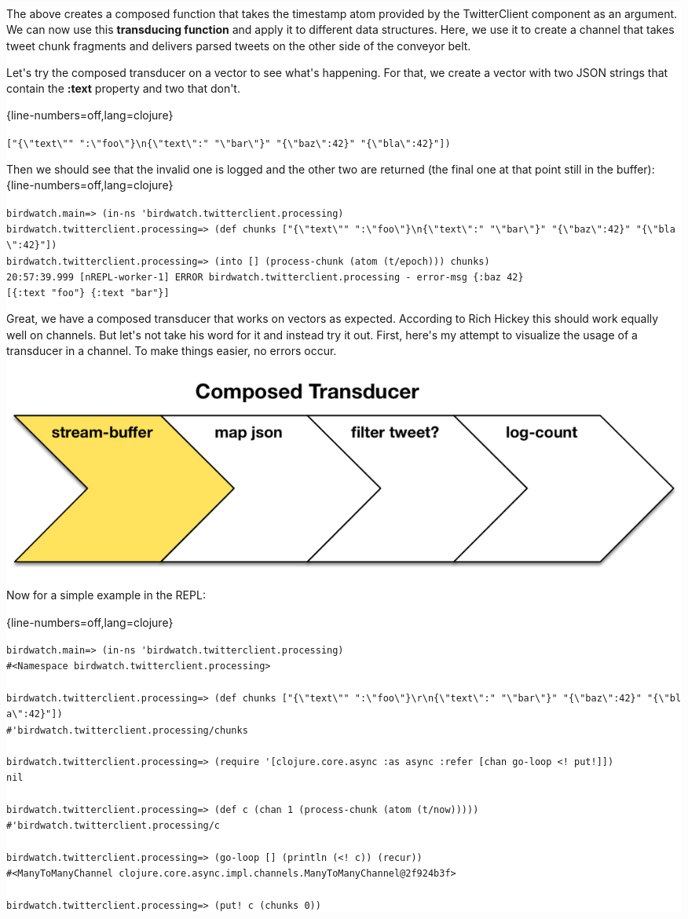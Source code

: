 The above creates a composed function that takes the timestamp atom provided by the TwitterClient component as an argument. We can now use this **transducing function** and apply it to different data structures. Here, we use it to create a channel that takes tweet chunk fragments and delivers parsed tweets on the other side of the conveyor belt. 

Let's try the composed transducer on a vector to see what's happening. For that, we create a vector with two JSON strings that contain the **:text** property and two that don't. 

{line-numbers=off,lang=clojure}
~~~
["{\"text\"" ":\"foo\"}\n{\"text\":" "\"bar\"}" "{\"baz\":42}" "{\"bla\":42}"])
~~~

Then we should see that the invalid one is logged and the other two are returned (the final one at that point still in the buffer):
{line-numbers=off,lang=clojure}
~~~
birdwatch.main=> (in-ns 'birdwatch.twitterclient.processing)
birdwatch.twitterclient.processing=> (def chunks ["{\"text\"" ":\"foo\"}\n{\"text\":" "\"bar\"}" "{\"baz\":42}" "{\"bla\":42}"])
birdwatch.twitterclient.processing=> (into [] (process-chunk (atom (t/epoch))) chunks)
20:57:39.999 [nREPL-worker-1] ERROR birdwatch.twitterclient.processing - error-msg {:baz 42}
[{:text "foo"} {:text "bar"}]
~~~

Great, we have a composed transducer that works on vectors as expected. According to Rich Hickey this should work equally well on channels. But let's not take his word for it and instead try it out. First, here's my attempt to visualize the usage of a transducer in a channel. To make things easier, no errors occur.

![transducer illustration](images/arrow.png)

Now for a simple example in the REPL:

{line-numbers=off,lang=clojure}
~~~
birdwatch.main=> (in-ns 'birdwatch.twitterclient.processing)
#<Namespace birdwatch.twitterclient.processing>
    
birdwatch.twitterclient.processing=> (def chunks ["{\"text\"" ":\"foo\"}\r\n{\"text\":" "\"bar\"}" "{\"baz\":42}" "{\"bla\":42}"])
#'birdwatch.twitterclient.processing/chunks

birdwatch.twitterclient.processing=> (require '[clojure.core.async :as async :refer [chan go-loop <! put!]])
nil

birdwatch.twitterclient.processing=> (def c (chan 1 (process-chunk (atom (t/now)))))
#'birdwatch.twitterclient.processing/c

birdwatch.twitterclient.processing=> (go-loop [] (println (<! c)) (recur))
#<ManyToManyChannel clojure.core.async.impl.channels.ManyToManyChannel@2f924b3f>

birdwatch.twitterclient.processing=> (put! c (chunks 0))
~~~

[^1]: I only recently started with Clojure. It may be possible an also quite likely that there are better ways of doing things. If so, please let me know, I want to learn stuff.
[^2]: I don't know much about the exact mechanism at play, actual numbers or delivery guarantees. It anyhow doesn’t matter much for the purpose of this application. The interesting views focus on the most retweeted tweets. Now every retweet contains the original tweet under “retweeted_status”, with the current numbers such as retweet and favorite count for the moment in time it was retweeted. For popular ones, we thus receive the original tweet many, many times over. So even if we missed as much as half of all the tweets - which I consider unlikely - the popular tweets would only be updated less often. Worst case: retweet count is off by one or two. I can live with that. In reality, for the current selection of terms, reaching the limit also hardly ever happens. After all, 1% is still millions of tweets per day.
[^3]: **Atoms** are essential to Clojure’s **state model**. Essentially, you have this managed reference that is thread-safe. Whenever we dereference such an atom, we get the state of the world this very second. Then, when you pass the dereferenced value to other parts of the application, it still represents the immutable state of the world at that point in time. It cannot change. Next time I dereference that atom, I will get the new state of the world. Updates to atoms can only happen in transactions, meaning that no two can run at the same time. Thus, we won't have to chase crazy concurrency issues.
[^4]: After initial experimentation with a **[local volatile reference](http://dev.clojure.org/jira/browse/CLJ-1512)**, I decided in favor of a good old atom. The **volatile!** local reference trades off potential race conditions with speed. But there’s no performance issue when we process tweet chunks a few hundred times a second utmost, so why bother and introduce a new concept? Worth to keep in mind, though, when performance is an issue.
[^5]: For whatever reason, the changed behavior of the streaming API also entails that not all tweets are followed by a line break, only most of them. A tiny helper function inserts those missing linebreaks where they are missing between two tweets: ````(str/replace s #"\}\{" "}\r\n{"))````.
[^6]: One could probably check if the buffer contains a valid and complete JSON string when the arity-1 function is called, and if so, pass it on. Considering though that in this application we are interested in a stream that does not have an end, I omitted this step.
[^7]: I assume the **transient** collection is used for performance reasons.
